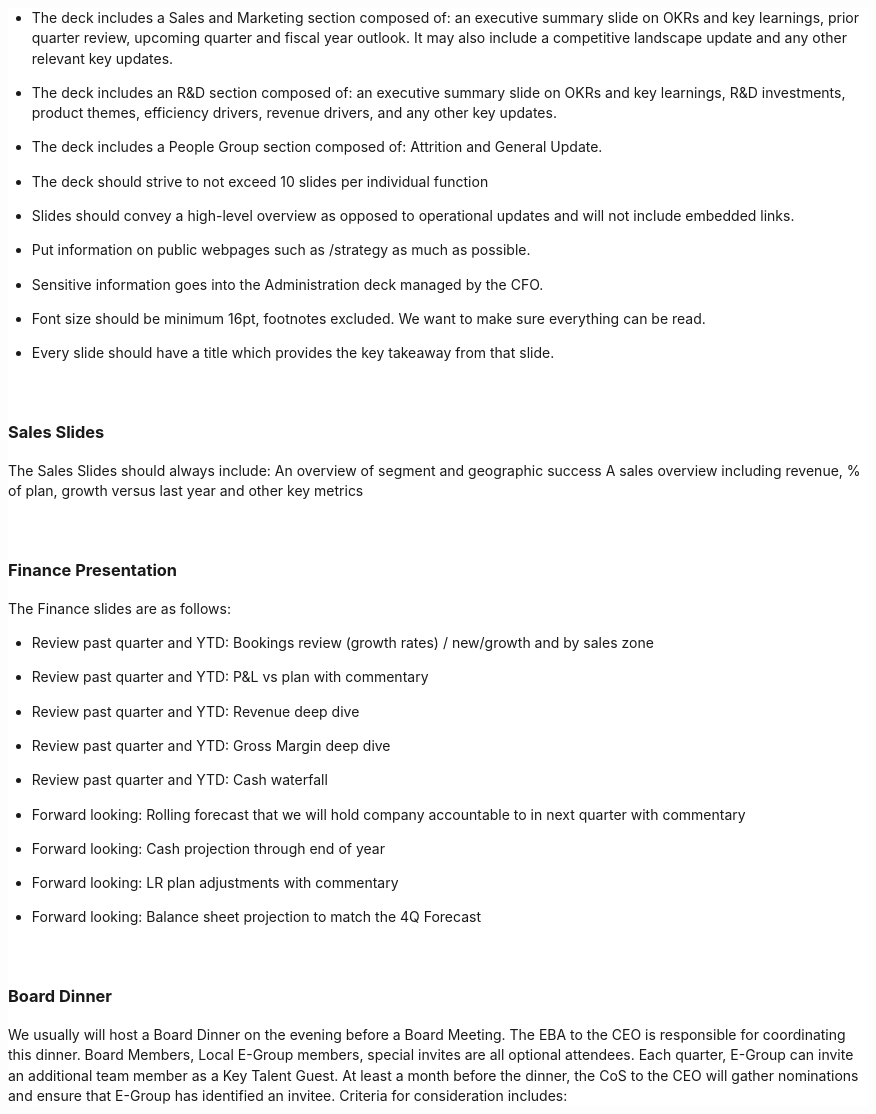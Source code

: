 *   The deck includes a Sales and Marketing section composed of: an executive summary slide on OKRs and key learnings, prior quarter review, upcoming quarter and fiscal year outlook. It may also include a competitive landscape update and any other relevant key updates.
    
*   The deck includes an R&D section composed of: an executive summary slide on OKRs and key learnings, R&D investments, product themes, efficiency drivers, revenue drivers, and any other key updates.
    
*   The deck includes a People Group section composed of: Attrition and General Update.
    
*   The deck should strive to not exceed 10 slides per individual function
    
*   Slides should convey a high-level overview as opposed to operational updates and will not include embedded links.
    
*   Put information on public webpages such as /strategy as much as possible.
    
*   Sensitive information goes into the Administration deck managed by the CFO.
    
*   Font size should be minimum 16pt, footnotes excluded. We want to make sure everything can be read.
    
*   Every slide should have a title which provides the key takeaway from that slide.
    
&nbsp;

### Sales Slides

The Sales Slides should always include: An overview of segment and geographic success A sales overview including revenue, % of plan, growth versus last year and other key metrics

&nbsp;

### Finance Presentation

The Finance slides are as follows:

*   Review past quarter and YTD: Bookings review (growth rates) / new/growth and by sales zone
    
*   Review past quarter and YTD: P&L vs plan with commentary
    
*   Review past quarter and YTD: Revenue deep dive
    
*   Review past quarter and YTD: Gross Margin deep dive
    
*   Review past quarter and YTD: Cash waterfall
    
*   Forward looking: Rolling forecast that we will hold company accountable to in next quarter with commentary
    
*   Forward looking: Cash projection through end of year
    
*   Forward looking: LR plan adjustments with commentary
    
*   Forward looking: Balance sheet projection to match the 4Q Forecast
    
&nbsp;

### Board Dinner

We usually will host a Board Dinner on the evening before a Board Meeting. The EBA to the CEO is responsible for coordinating this dinner. Board Members, Local E-Group members, special invites are all optional attendees. Each quarter, E-Group can invite an additional team member as a Key Talent Guest. At least a month before the dinner, the CoS to the CEO will gather nominations and ensure that E-Group has identified an invitee. Criteria for consideration includes:
